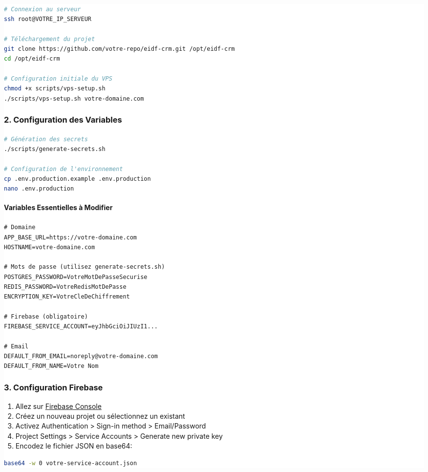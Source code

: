 ```bash
# Connexion au serveur
ssh root@VOTRE_IP_SERVEUR

# Téléchargement du projet
git clone https://github.com/votre-repo/eidf-crm.git /opt/eidf-crm
cd /opt/eidf-crm

# Configuration initiale du VPS
chmod +x scripts/vps-setup.sh
./scripts/vps-setup.sh votre-domaine.com
```

### 2. Configuration des Variables

```bash
# Génération des secrets
./scripts/generate-secrets.sh

# Configuration de l'environnement
cp .env.production.example .env.production
nano .env.production
```

#### Variables Essentielles à Modifier

```env
# Domaine
APP_BASE_URL=https://votre-domaine.com
HOSTNAME=votre-domaine.com

# Mots de passe (utilisez generate-secrets.sh)
POSTGRES_PASSWORD=VotreMotDePasseSecurise
REDIS_PASSWORD=VotreRedisMotDePasse  
ENCRYPTION_KEY=VotreCleDeChiffrement

# Firebase (obligatoire)
FIREBASE_SERVICE_ACCOUNT=eyJhbGciOiJIUzI1...

# Email
DEFAULT_FROM_EMAIL=noreply@votre-domaine.com
DEFAULT_FROM_NAME=Votre Nom
```

### 3. Configuration Firebase

1. Allez sur [Firebase Console](https://console.firebase.google.com/)
2. Créez un nouveau projet ou sélectionnez un existant
3. Activez Authentication > Sign-in method > Email/Password
4. Project Settings > Service Accounts > Generate new private key
5. Encodez le fichier JSON en base64:

```bash
base64 -w 0 votre-service-account.json
```
